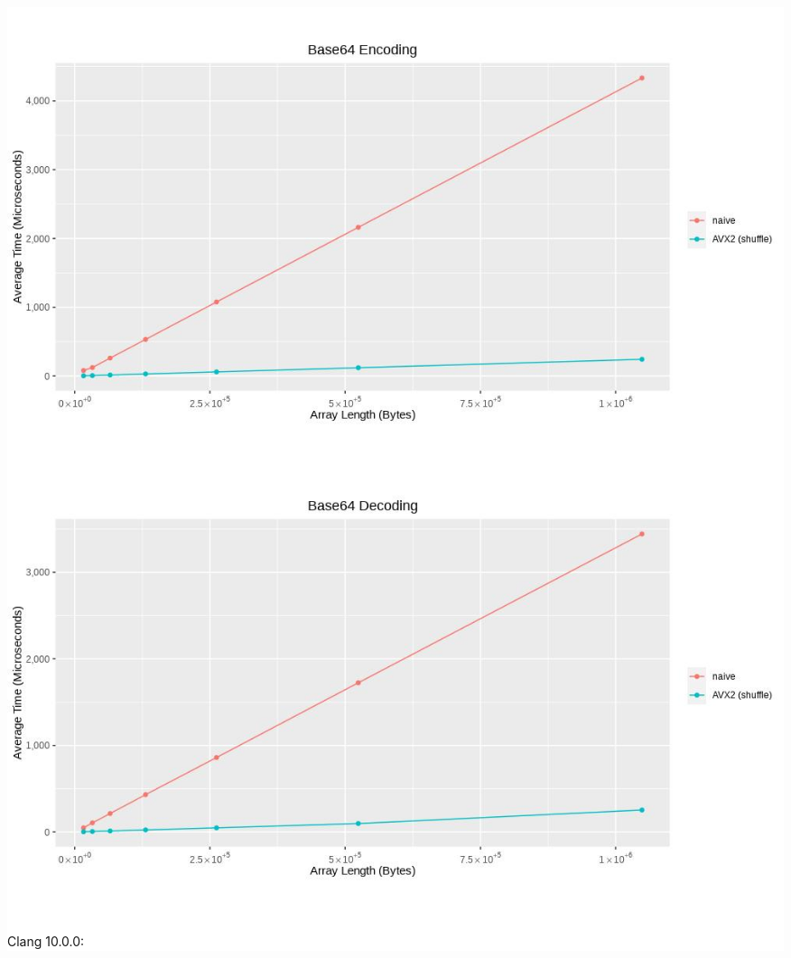 [<img src="images/to_base64.AMD_Ryzen_7_3700X_8-Core_Processor.gcc-O3_all.jpg" height="500" />](./images/to_base64.AMD_Ryzen_7_3700X_8-Core_Processor.gcc-O3_all.jpg)
[<img src="images/from_base64.AMD_Ryzen_7_3700X_8-Core_Processor.gcc-O3_all.jpg" height="500" />](./images/from_base64.AMD_Ryzen_7_3700X_8-Core_Processor.gcc-O3_all.jpg)

Clang 10.0.0:
